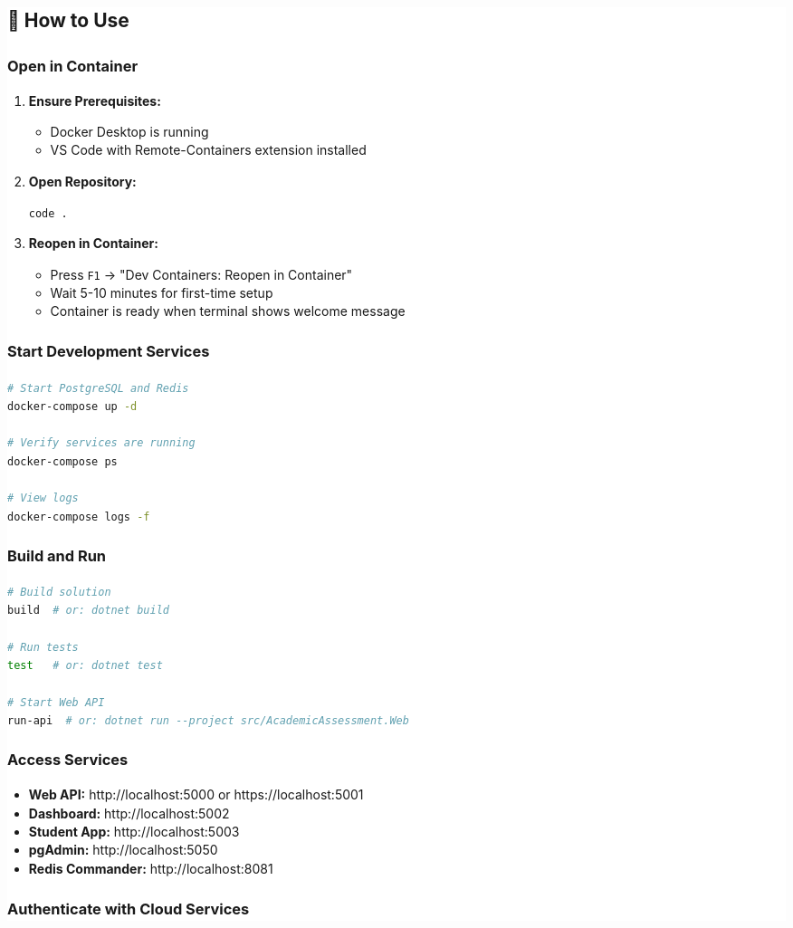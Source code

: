 
## 🚀 How to Use

### Open in Container

1. **Ensure Prerequisites:**
   - Docker Desktop is running
   - VS Code with Remote-Containers extension installed

2. **Open Repository:**
   ```bash
   code .
   ```

3. **Reopen in Container:**
   - Press `F1` → "Dev Containers: Reopen in Container"
   - Wait 5-10 minutes for first-time setup
   - Container is ready when terminal shows welcome message

### Start Development Services

```bash
# Start PostgreSQL and Redis
docker-compose up -d

# Verify services are running
docker-compose ps

# View logs
docker-compose logs -f
```

### Build and Run

```bash
# Build solution
build  # or: dotnet build

# Run tests
test   # or: dotnet test

# Start Web API
run-api  # or: dotnet run --project src/AcademicAssessment.Web
```

### Access Services

- **Web API:** http://localhost:5000 or https://localhost:5001
- **Dashboard:** http://localhost:5002
- **Student App:** http://localhost:5003
- **pgAdmin:** http://localhost:5050
- **Redis Commander:** http://localhost:8081

### Authenticate with Cloud Services
